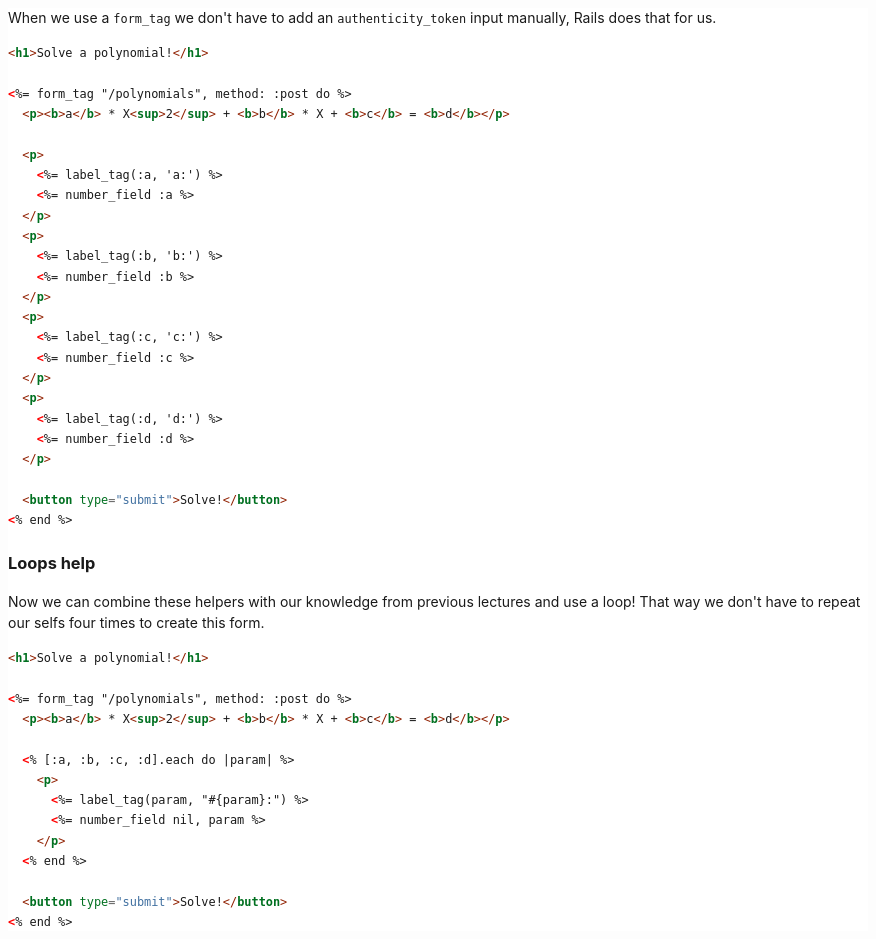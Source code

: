 When we use a `form_tag` we don't have to add an `authenticity_token` input
manually, Rails does that for us.

```html
<h1>Solve a polynomial!</h1>

<%= form_tag "/polynomials", method: :post do %>
  <p><b>a</b> * X<sup>2</sup> + <b>b</b> * X + <b>c</b> = <b>d</b></p>

  <p>
    <%= label_tag(:a, 'a:') %>
    <%= number_field :a %>
  </p>
  <p>
    <%= label_tag(:b, 'b:') %>
    <%= number_field :b %>
  </p>
  <p>
    <%= label_tag(:c, 'c:') %>
    <%= number_field :c %>
  </p>
  <p>
    <%= label_tag(:d, 'd:') %>
    <%= number_field :d %>
  </p>

  <button type="submit">Solve!</button>
<% end %>
```

### Loops help

Now we can combine these helpers with our knowledge from previous lectures and
use a loop! That way we don't have to repeat our selfs four times to create this
form.

```html
<h1>Solve a polynomial!</h1>

<%= form_tag "/polynomials", method: :post do %>
  <p><b>a</b> * X<sup>2</sup> + <b>b</b> * X + <b>c</b> = <b>d</b></p>

  <% [:a, :b, :c, :d].each do |param| %>
    <p>
      <%= label_tag(param, "#{param}:") %>
      <%= number_field nil, param %>
    </p>
  <% end %>

  <button type="submit">Solve!</button>
<% end %>
```
